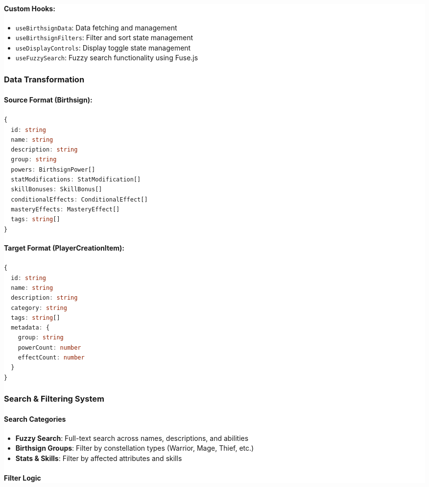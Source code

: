 #### **Custom Hooks**:

- `useBirthsignData`: Data fetching and management
- `useBirthsignFilters`: Filter and sort state management
- `useDisplayControls`: Display toggle state management
- `useFuzzySearch`: Fuzzy search functionality using Fuse.js

### Data Transformation

#### **Source Format** (Birthsign):

```typescript
{
  id: string
  name: string
  description: string
  group: string
  powers: BirthsignPower[]
  statModifications: StatModification[]
  skillBonuses: SkillBonus[]
  conditionalEffects: ConditionalEffect[]
  masteryEffects: MasteryEffect[]
  tags: string[]
}
```

#### **Target Format** (PlayerCreationItem):

```typescript
{
  id: string
  name: string
  description: string
  category: string
  tags: string[]
  metadata: {
    group: string
    powerCount: number
    effectCount: number
  }
}
```

### Search & Filtering System

#### Search Categories

- **Fuzzy Search**: Full-text search across names, descriptions, and abilities
- **Birthsign Groups**: Filter by constellation types (Warrior, Mage, Thief, etc.)
- **Stats & Skills**: Filter by affected attributes and skills

#### Filter Logic

